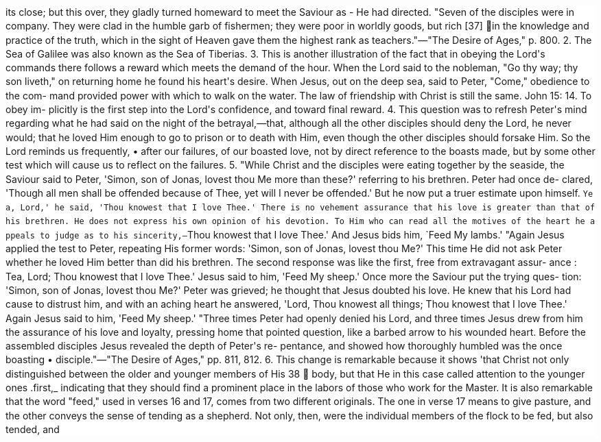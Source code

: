   its close; but this over, they gladly turned homeward to meet the
  Saviour as - He had directed.
       "Seven of the disciples were in company. They were clad in the
  humble garb of fishermen; they were poor in worldly goods, but rich
                                   [37]
in the knowledge and practice of the truth, which in the sight of
Heaven gave them the highest rank as teachers."—"The Desire of
Ages," p. 800.
   2. The Sea of Galilee was also known as the Sea of Tiberias.
   3. This is another illustration of the fact that in obeying the Lord's
commands there follows a reward which meets the demand of the
hour. When the Lord said to the nobleman, "Go thy way; thy son
liveth," on returning home he found his heart's desire. When Jesus,
out on the deep sea, said to Peter, "Come," obedience to the com-
mand provided power with which to walk on the water. The law of
friendship with Christ is still the same. John 15: 14. To obey im-
plicitly is the first step into the Lord's confidence, and toward final
reward.
    4. This question was to refresh Peter's mind regarding what he
had said on the night of the betrayal,—that, although all the other
disciples should deny the Lord, he never would; that he loved Him
enough to go to prison or to death with Him, even though the other
disciples should forsake Him. So the Lord reminds us frequently, •
after our failures, of our boasted love, not by direct reference to
the boasts made, but by some other test which will cause us to reflect
on the failures.
   5. "While Christ and the disciples were eating together by the
seaside, the Saviour said to Peter, 'Simon, son of Jonas, lovest thou
Me more than these?' referring to his brethren. Peter had once de-
clared, 'Though all men shall be offended because of Thee, yet will I
never be offended.' But he now put a truer estimate upon himself.
`Yea, Lord,' he said, 'Thou knowest that I love Thee.' There is no
vehement assurance that his love is greater than that of his brethren.
He does not express his own opinion of his devotion. To Him who
can read all the motives of the heart he appeals to judge as to his
sincerity,—`Thou knowest that I love Thee.' And Jesus bids him,
`Feed My lambs.'
   "Again Jesus applied the test to Peter, repeating His former
words: 'Simon, son of Jonas, lovest thou Me?' This time He did
not ask Peter whether he loved Him better than did his brethren.
The second response was like the first, free from extravagant assur-
ance : Tea, Lord; Thou knowest that I love Thee.' Jesus said to
him, 'Feed My sheep.' Once more the Saviour put the trying ques-
tion: 'Simon, son of Jonas, lovest thou Me?' Peter was grieved; he
thought that Jesus doubted his love. He knew that his Lord had
cause to distrust him, and with an aching heart he answered, 'Lord,
Thou knowest all things; Thou knowest that I love Thee.' Again
Jesus said to him, 'Feed My sheep.'
   "Three times Peter had openly denied his Lord, and three times
Jesus drew from him the assurance of his love and loyalty, pressing
home that pointed question, like a barbed arrow to his wounded heart.
Before the assembled disciples Jesus revealed the depth of Peter's re-
pentance, and showed how thoroughly humbled was the once boasting •
disciple."—"The Desire of Ages," pp. 811, 812.
    6. This change is remarkable because it shows 'that Christ not
only distinguished between the older and younger members of His
                                     38
 body, but that He in this case called attention to the younger ones
.first,_ indicating that they should find a prominent place in the labors
 of those who work for the Master. It is also remarkable that the
 word "feed," used in verses 16 and 17, comes from two different
 originals. The one in verse 17 means to give pasture, and the other
 conveys the sense of tending as a shepherd. Not only, then, were
 the individual members of the flock to be fed, but also tended, and